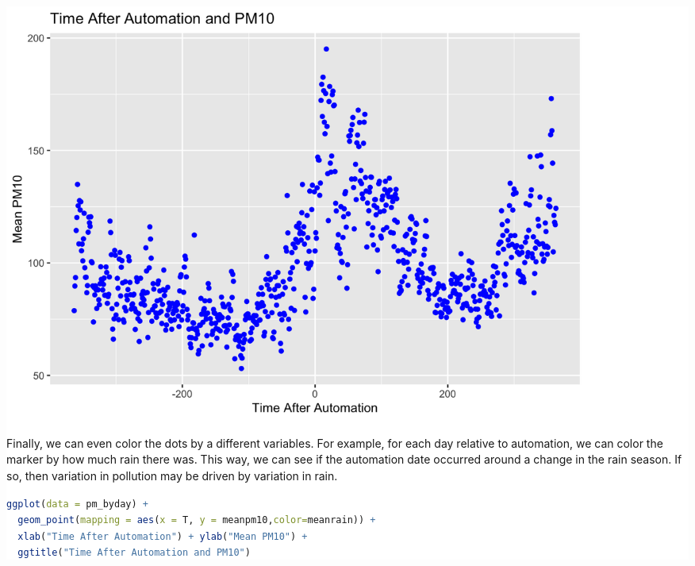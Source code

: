 <img src="08-week8_files/figure-html/unnamed-chunk-44-1.png" width="85%" />

Finally, we can even color the dots by a different variables. For example, for each day relative to automation, we can color the marker by how much rain there was. This way, we can see if the automation date occurred around a change in the rain season. If so, then variation in pollution may be driven by variation in rain. 


```r
ggplot(data = pm_byday) +
  geom_point(mapping = aes(x = T, y = meanpm10,color=meanrain)) +
  xlab("Time After Automation") + ylab("Mean PM10") +
  ggtitle("Time After Automation and PM10")
```
